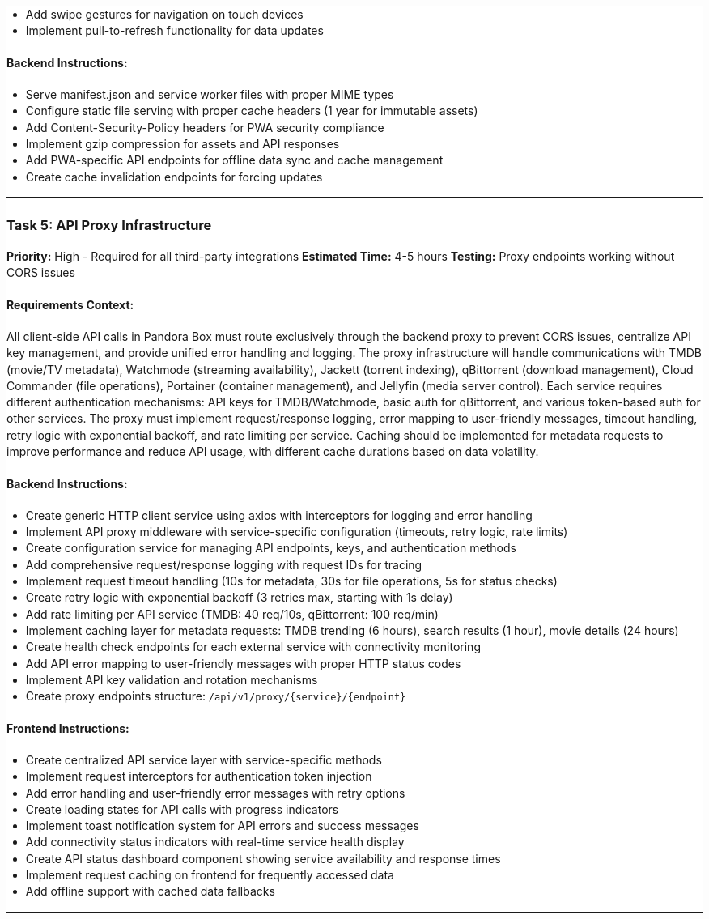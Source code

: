 - Add swipe gestures for navigation on touch devices
- Implement pull-to-refresh functionality for data updates

#### Backend Instructions:
- Serve manifest.json and service worker files with proper MIME types
- Configure static file serving with proper cache headers (1 year for immutable assets)
- Add Content-Security-Policy headers for PWA security compliance
- Implement gzip compression for assets and API responses
- Add PWA-specific API endpoints for offline data sync and cache management
- Create cache invalidation endpoints for forcing updates

---

### Task 5: API Proxy Infrastructure
**Priority:** High - Required for all third-party integrations
**Estimated Time:** 4-5 hours
**Testing:** Proxy endpoints working without CORS issues

#### Requirements Context:
All client-side API calls in Pandora Box must route exclusively through the backend proxy to prevent CORS issues, centralize API key management, and provide unified error handling and logging. The proxy infrastructure will handle communications with TMDB (movie/TV metadata), Watchmode (streaming availability), Jackett (torrent indexing), qBittorrent (download management), Cloud Commander (file operations), Portainer (container management), and Jellyfin (media server control). Each service requires different authentication mechanisms: API keys for TMDB/Watchmode, basic auth for qBittorrent, and various token-based auth for other services. The proxy must implement request/response logging, error mapping to user-friendly messages, timeout handling, retry logic with exponential backoff, and rate limiting per service. Caching should be implemented for metadata requests to improve performance and reduce API usage, with different cache durations based on data volatility.

#### Backend Instructions:
- Create generic HTTP client service using axios with interceptors for logging and error handling
- Implement API proxy middleware with service-specific configuration (timeouts, retry logic, rate limits)
- Create configuration service for managing API endpoints, keys, and authentication methods
- Add comprehensive request/response logging with request IDs for tracing
- Implement request timeout handling (10s for metadata, 30s for file operations, 5s for status checks)
- Create retry logic with exponential backoff (3 retries max, starting with 1s delay)
- Add rate limiting per API service (TMDB: 40 req/10s, qBittorrent: 100 req/min)
- Implement caching layer for metadata requests: TMDB trending (6 hours), search results (1 hour), movie details (24 hours)
- Create health check endpoints for each external service with connectivity monitoring
- Add API error mapping to user-friendly messages with proper HTTP status codes
- Implement API key validation and rotation mechanisms
- Create proxy endpoints structure: `/api/v1/proxy/{service}/{endpoint}`

#### Frontend Instructions:
- Create centralized API service layer with service-specific methods
- Implement request interceptors for authentication token injection
- Add error handling and user-friendly error messages with retry options
- Create loading states for API calls with progress indicators
- Implement toast notification system for API errors and success messages
- Add connectivity status indicators with real-time service health display
- Create API status dashboard component showing service availability and response times
- Implement request caching on frontend for frequently accessed data
- Add offline support with cached data fallbacks

---